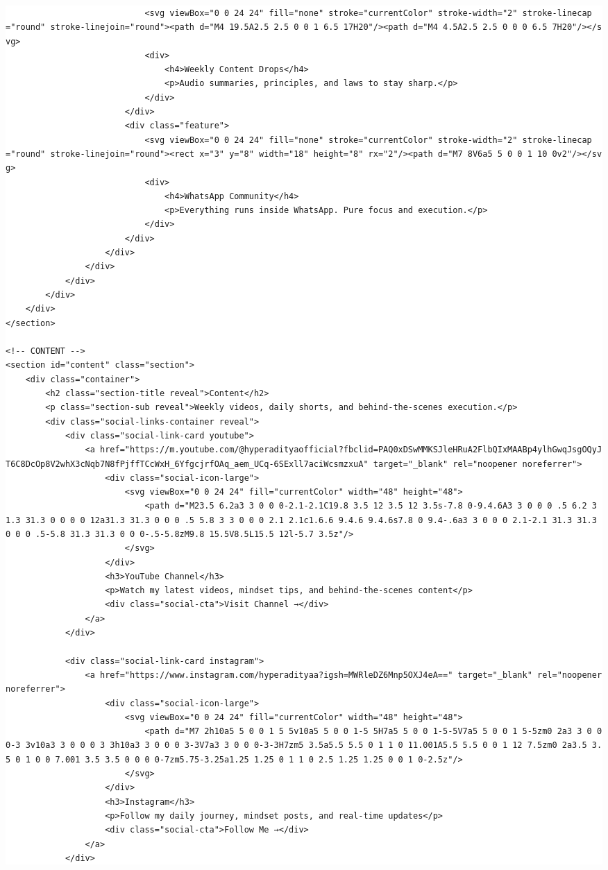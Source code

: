 								<svg viewBox="0 0 24 24" fill="none" stroke="currentColor" stroke-width="2" stroke-linecap="round" stroke-linejoin="round"><path d="M4 19.5A2.5 2.5 0 0 1 6.5 17H20"/><path d="M4 4.5A2.5 2.5 0 0 0 6.5 7H20"/></svg>
								<div>
									<h4>Weekly Content Drops</h4>
									<p>Audio summaries, principles, and laws to stay sharp.</p>
								</div>
							</div>
							<div class="feature">
								<svg viewBox="0 0 24 24" fill="none" stroke="currentColor" stroke-width="2" stroke-linecap="round" stroke-linejoin="round"><rect x="3" y="8" width="18" height="8" rx="2"/><path d="M7 8V6a5 5 0 0 1 10 0v2"/></svg>
								<div>
									<h4>WhatsApp Community</h4>
									<p>Everything runs inside WhatsApp. Pure focus and execution.</p>
								</div>
							</div>
						</div>
					</div>
				</div>
			</div>
		</div>
	</section>

	<!-- CONTENT -->
	<section id="content" class="section">
		<div class="container">
			<h2 class="section-title reveal">Content</h2>
			<p class="section-sub reveal">Weekly videos, daily shorts, and behind-the-scenes execution.</p>
			<div class="social-links-container reveal">
				<div class="social-link-card youtube">
					<a href="https://m.youtube.com/@hyperadityaofficial?fbclid=PAQ0xDSwMMKSJleHRuA2FlbQIxMAABp4ylhGwqJsgOQyJT6C8DcOp8V2whX3cNqb7N8fPjffTCcWxH_6YfgcjrfOAq_aem_UCq-6SExll7aciWcsmzxuA" target="_blank" rel="noopener noreferrer">
						<div class="social-icon-large">
							<svg viewBox="0 0 24 24" fill="currentColor" width="48" height="48">
								<path d="M23.5 6.2a3 3 0 0 0-2.1-2.1C19.8 3.5 12 3.5 12 3.5s-7.8 0-9.4.6A3 3 0 0 0 .5 6.2 31.3 31.3 0 0 0 0 12a31.3 31.3 0 0 0 .5 5.8 3 3 0 0 0 2.1 2.1c1.6.6 9.4.6 9.4.6s7.8 0 9.4-.6a3 3 0 0 0 2.1-2.1 31.3 31.3 0 0 0 .5-5.8 31.3 31.3 0 0 0-.5-5.8zM9.8 15.5V8.5L15.5 12l-5.7 3.5z"/>
							</svg>
						</div>
						<h3>YouTube Channel</h3>
						<p>Watch my latest videos, mindset tips, and behind-the-scenes content</p>
						<div class="social-cta">Visit Channel →</div>
					</a>
				</div>
				
				<div class="social-link-card instagram">
					<a href="https://www.instagram.com/hyperadityaa?igsh=MWRleDZ6Mnp5OXJ4eA==" target="_blank" rel="noopener noreferrer">
						<div class="social-icon-large">
							<svg viewBox="0 0 24 24" fill="currentColor" width="48" height="48">
								<path d="M7 2h10a5 5 0 0 1 5 5v10a5 5 0 0 1-5 5H7a5 5 0 0 1-5-5V7a5 5 0 0 1 5-5zm0 2a3 3 0 0 0-3 3v10a3 3 0 0 0 3 3h10a3 3 0 0 0 3-3V7a3 3 0 0 0-3-3H7zm5 3.5a5.5 5.5 0 1 1 0 11.001A5.5 5.5 0 0 1 12 7.5zm0 2a3.5 3.5 0 1 0 0 7.001 3.5 3.5 0 0 0 0-7zm5.75-3.25a1.25 1.25 0 1 1 0 2.5 1.25 1.25 0 0 1 0-2.5z"/>
							</svg>
						</div>
						<h3>Instagram</h3>
						<p>Follow my daily journey, mindset posts, and real-time updates</p>
						<div class="social-cta">Follow Me →</div>
					</a>
				</div>
				